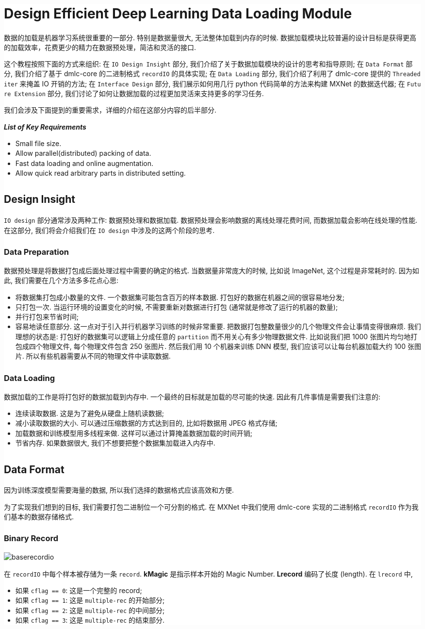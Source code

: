 Design Efficient Deep Learning Data Loading Module
==================================================
数据的加载是机器学习系统很重要的一部分. 特别是数据量很大, 无法整体加载到内存的时候. 数据加载模块比较普遍的设计目标是获得更高的加载效率，花费更少的精力在数据预处理，简洁和灵活的接口.

这个教程按照下面的方式来组织: 在 `IO Design Insight` 部分, 我们介绍了关于数据加载模块的设计的思考和指导原则; 在 `Data Format` 部分, 我们介绍了基于 dmlc-core 的二进制格式 `recordIO` 的具体实现; 在 `Data Loading` 部分, 我们介绍了利用了 dmlc-core 提供的 `Threadediter` 来掩盖 IO 开销的方法; 在 `Interface Design` 部分, 我们展示如何用几行 python 代码简单的方法来构建 MXNet 的数据迭代器; 在 `Future Extension` 部分, 我们讨论了如何让数据加载的过程更加灵活来支持更多的学习任务. 

我们会涉及下面提到的重要需求，详细的介绍在这部分内容的后半部分.

***List of Key Requirements***
- Small file size.
- Allow parallel(distributed) packing of data.
- Fast data loading and online augmentation.
- Allow quick read arbitrary parts in distributed setting.

## Design Insight

`IO design` 部分通常涉及两种工作: 数据预处理和数据加载. 数据预处理会影响数据的离线处理花费时间, 而数据加载会影响在线处理的性能. 在这部分, 我们将会介绍我们在 `IO design` 中涉及的这两个阶段的思考.

### Data Preparation

数据预处理是将数据打包成后面处理过程中需要的确定的格式. 当数据量非常庞大的时候, 比如说 ImageNet, 这个过程是非常耗时的. 因为如此, 我们需要在几个方法多多花点心思:


- 将数据集打包成小数量的文件. 一个数据集可能包含百万的样本数据. 打包好的数据在机器之间的很容易地分发;
- 只打包一次. 当运行环境的设置变化的时候, 不需要重新对数据进行打包 (通常就是修改了运行的机器的数量);
- 并行打包来节省时间;
- 容易地读任意部分. 这一点对于引入并行机器学习训练的时候非常重要. 把数据打包整数量很少的几个物理文件会让事情变得很麻烦.  我们理想的状态是:  打包好的数据集可以逻辑上分成任意的 `partition` 而不用关心有多少物理数据文件. 比如说我们把 1000 张图片均匀地打包成四个物理文件, 每个物理文件包含 250 张图片. 然后我们用 10 个机器来训练 DNN 模型, 我们应该可以让每台机器加载大约 100 张图片. 所以有些机器需要从不同的物理文件中读取数据. 

### Data Loading
数据加载的工作是将打包好的数据加载到内存中. 一个最终的目标就是加载的尽可能的快速. 因此有几件事情是需要我们注意的:

- 连续读取数据. 这是为了避免从硬盘上随机读数据;
- 减小读取数据的大小. 可以通过压缩数据的方式达到目的, 比如将数据用 JPEG 格式存储;
- 加载数据和训练模型用多线程来做. 这样可以通过计算掩盖数据加载的时间开销;
- 节省内存. 如果数据很大, 我们不想要把整个数据集加载进入内存中.

## Data Format

因为训练深度模型需要海量的数据,  所以我们选择的数据格式应该高效和方便.

为了实现我们想到的目标, 我们需要打包二进制位一个可分割的格式. 在 MXNet 中我们使用 dmlc-core 实现的二进制格式 `recordIO`  作为我们基本的数据存储格式.

### Binary Record

![baserecordio](https://raw.githubusercontent.com/dmlc/web-data/master/mxnet/io/baserecordio.jpg)

在 `recordIO` 中每个样本被存储为一条 `record`. **kMagic** 是指示样本开始的 Magic Number. **Lrecord**  编码了长度 (length). 
在 `lrecord` 中,
- 如果 `cflag == 0`: 这是一个完整的 record; 
- 如果 `cflag == 1`:  这是 `multiple-rec` 的开始部分; 
- 如果 `cflag == 2`: 这是 `multiple-rec` 的中间部分; 
- 如果 `cflag == 3`: 这是 `multiple-rec` 的结束部分. 
